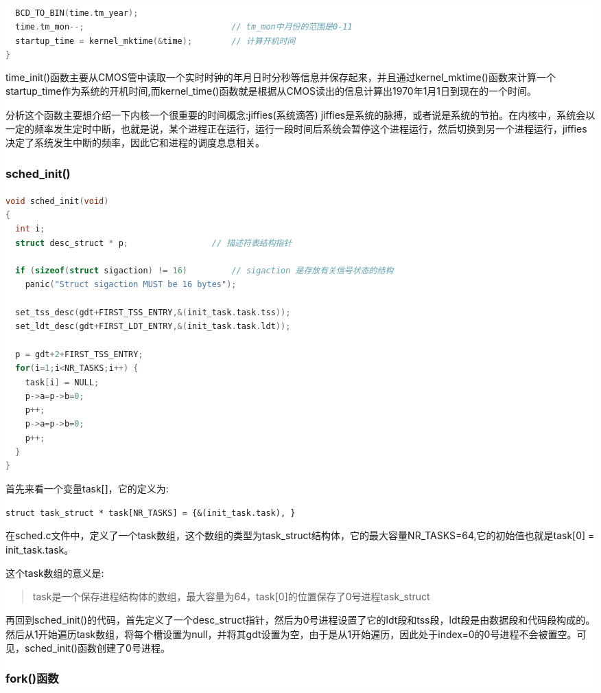 ```c
  BCD_TO_BIN(time.tm_year);
  time.tm_mon--;                              // tm_mon中月份的范围是0-11
  startup_time = kernel_mktime(&time);        // 计算开机时间
}
```

time\_init()函数主要从CMOS管中读取一个实时时钟的年月日时分秒等信息并保存起来，并且通过kernel\_mktime()函数来计算一个startup\_time作为系统的开机时间,而kernel\_time()函数就是根据从CMOS读出的信息计算出1970年1月1日到现在的一个时间。

分析这个函数主要想介绍一下内核一个很重要的时间概念:jiffies(系统滴答) jiffies是系统的脉搏，或者说是系统的节拍。在内核中，系统会以一定的频率发生定时中断，也就是说，某个进程正在运行，运行一段时间后系统会暂停这个进程运行，然后切换到另一个进程运行，jiffies决定了系统发生中断的频率，因此它和进程的调度息息相关。

### sched\_init()

```c
void sched_init(void)
{
  int i;
  struct desc_struct * p;                 // 描述符表结构指针
  
  if (sizeof(struct sigaction) != 16)         // sigaction 是存放有关信号状态的结构
    panic("Struct sigaction MUST be 16 bytes");
​
  set_tss_desc(gdt+FIRST_TSS_ENTRY,&(init_task.task.tss));
  set_ldt_desc(gdt+FIRST_LDT_ENTRY,&(init_task.task.ldt));
​
  p = gdt+2+FIRST_TSS_ENTRY;
  for(i=1;i<NR_TASKS;i++) {
    task[i] = NULL;
    p->a=p->b=0;
    p++;
    p->a=p->b=0;
    p++;
  }
}
```

首先来看一个变量task\[]，它的定义为:

```
struct task_struct * task[NR_TASKS] = {&(init_task.task), }
```

在sched.c文件中，定义了一个task数组，这个数组的类型为task\_struct结构体，它的最大容量NR\_TASKS=64,它的初始值也就是task\[0] = init\_task.task。

这个task数组的意义是:

> task是一个保存进程结构体的数组，最大容量为64，task\[0]的位置保存了0号进程task\_struct

再回到sched\_init()的代码，首先定义了一个desc\_struct指针，然后为0号进程设置了它的ldt段和tss段，ldt段是由数据段和代码段构成的。然后从1开始遍历task数组，将每个槽设置为null，并将其gdt设置为空，由于是从1开始遍历，因此处于index=0的0号进程不会被置空。可见，sched\_init()函数创建了0号进程。

### fork()函数
